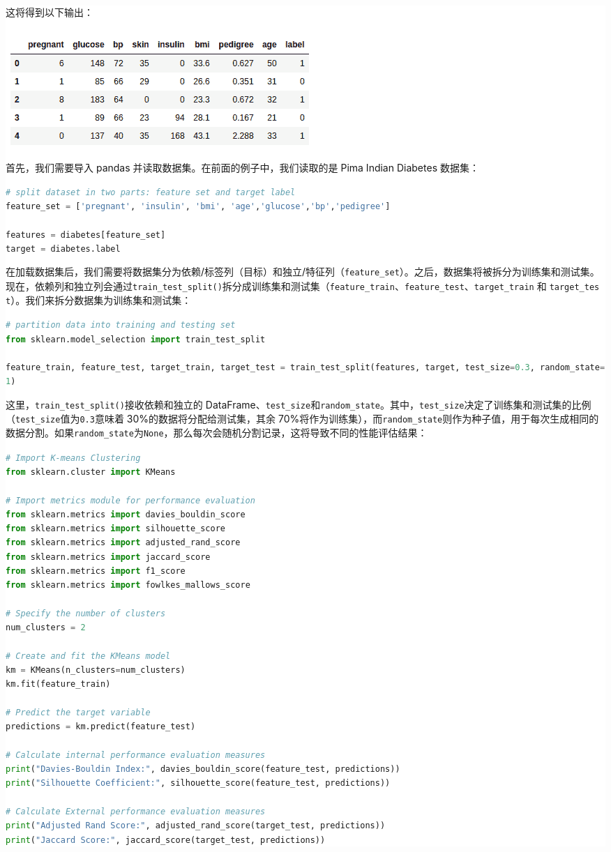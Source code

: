 这将得到以下输出：

![](img/d7489eec-d909-4472-bd07-a50b30a765ef.png)

首先，我们需要导入 pandas 并读取数据集。在前面的例子中，我们读取的是 Pima Indian Diabetes 数据集：

```py
# split dataset in two parts: feature set and target label
feature_set = ['pregnant', 'insulin', 'bmi', 'age','glucose','bp','pedigree']

features = diabetes[feature_set]
target = diabetes.label
```

在加载数据集后，我们需要将数据集分为依赖/标签列（目标）和独立/特征列（`feature_set`）。之后，数据集将被拆分为训练集和测试集。现在，依赖列和独立列会通过`train_test_split()`拆分成训练集和测试集（`feature_train`、`feature_test`、`target_train` 和 `target_test`）。我们来拆分数据集为训练集和测试集：

```py
# partition data into training and testing set
from sklearn.model_selection import train_test_split

feature_train, feature_test, target_train, target_test = train_test_split(features, target, test_size=0.3, random_state=1)
```

这里，`train_test_split()`接收依赖和独立的 DataFrame、`test_size`和`random_state`。其中，`test_size`决定了训练集和测试集的比例（`test_size`值为`0.3`意味着 30%的数据将分配给测试集，其余 70%将作为训练集），而`random_state`则作为种子值，用于每次生成相同的数据分割。如果`random_state`为`None`，那么每次会随机分割记录，这将导致不同的性能评估结果：

```py
# Import K-means Clustering
from sklearn.cluster import KMeans

# Import metrics module for performance evaluation
from sklearn.metrics import davies_bouldin_score
from sklearn.metrics import silhouette_score
from sklearn.metrics import adjusted_rand_score
from sklearn.metrics import jaccard_score
from sklearn.metrics import f1_score
from sklearn.metrics import fowlkes_mallows_score

# Specify the number of clusters
num_clusters = 2

# Create and fit the KMeans model
km = KMeans(n_clusters=num_clusters)
km.fit(feature_train)

# Predict the target variable
predictions = km.predict(feature_test)

# Calculate internal performance evaluation measures
print("Davies-Bouldin Index:", davies_bouldin_score(feature_test, predictions))
print("Silhouette Coefficient:", silhouette_score(feature_test, predictions))

# Calculate External performance evaluation measures
print("Adjusted Rand Score:", adjusted_rand_score(target_test, predictions))
print("Jaccard Score:", jaccard_score(target_test, predictions))
```